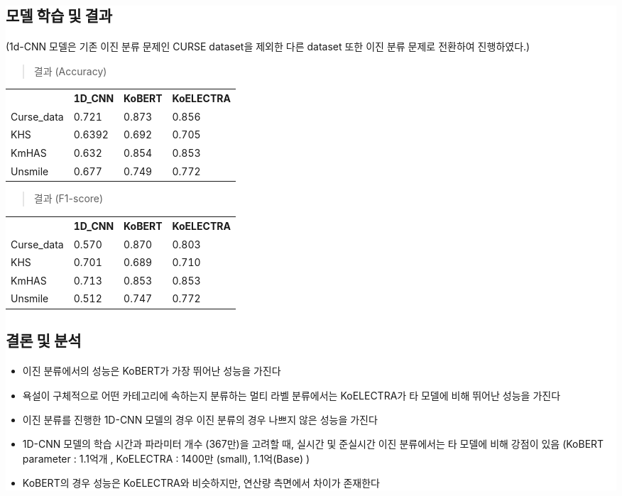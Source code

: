 ## 모델 학습 및 결과

(1d-CNN 모델은 기존 이진 분류 문제인 CURSE dataset을 제외한 다른 dataset 또한 이진 분류 문제로 전환하여 진행하였다.)

> 결과 (Accuracy)
<table style="width: 40%;">
  <tr>
   <td> </td> <th style="text-align: center;"> 1D_CNN </th> <th style="text-align: center;"> KoBERT </th> <th style="text-align: center;"> KoELECTRA </th>
  </tr>
 <tr> 
  <td> Curse_data </td> <td> 0.721 </td> <td> 0.873 </td> <td> 0.856 </td>
 </tr>
 <tr> 
  <td> KHS </td> <td> 0.6392 </td> <td> 0.692 </td> <td> 0.705 </td>
 </tr>
 <tr> 
  <td> KmHAS </td> <td> 0.632 </td> <td> 0.854 </td> <td> 0.853 </td>
 </tr>
 <tr> 
  <td> Unsmile </td> <td> 0.677 </td> <td> 0.749 </td> <td> 0.772 </td>
 </tr>
</table>

> 결과 (F1-score)
<table style="width: 40%;">
  <tr>
   <td> </td> <th style="text-align: center;"> 1D_CNN </th> <th style="text-align: center;"> KoBERT </th> <th style="text-align: center;"> KoELECTRA </th>
  </tr>
 <tr> 
  <td> Curse_data </td> <td> 0.570 </td> <td> 0.870 </td> <td> 0.803 </td>
 </tr>
 <tr> 
  <td> KHS </td> <td> 0.701 </td> <td> 0.689 </td> <td> 0.710 </td>
 </tr>
 <tr> 
  <td> KmHAS </td> <td> 0.713 </td> <td> 0.853 </td> <td> 0.853 </td>
 </tr>
 <tr> 
  <td> Unsmile </td> <td> 0.512 </td> <td> 0.747 </td> <td> 0.772 </td>
 </tr>
</table>

## 결론 및 분석

* 이진 분류에서의 성능은 KoBERT가 가장 뛰어난 성능을 가진다

* 욕설이 구체적으로 어떤 카테고리에 속하는지 분류하는 멀티 라벨 분류에서는 KoELECTRA가 타 모델에 비해 뛰어난 성능을 가진다

* 이진 분류를 진행한 1D-CNN 모델의 경우 이진 분류의 경우 나쁘지 않은 성능을 가진다

* 1D-CNN 모델의 학습 시간과 파라미터 개수 (367만)을 고려할 때, 실시간 및 준실시간 이진 분류에서는 타 모델에 비해 강점이 있음 (KoBERT parameter : 1.1억개 , KoELECTRA : 1400만 (small), 1.1억(Base) )

* KoBERT의 경우 성능은 KoELECTRA와 비슷하지만, 연산량 측면에서 차이가 존재한다



